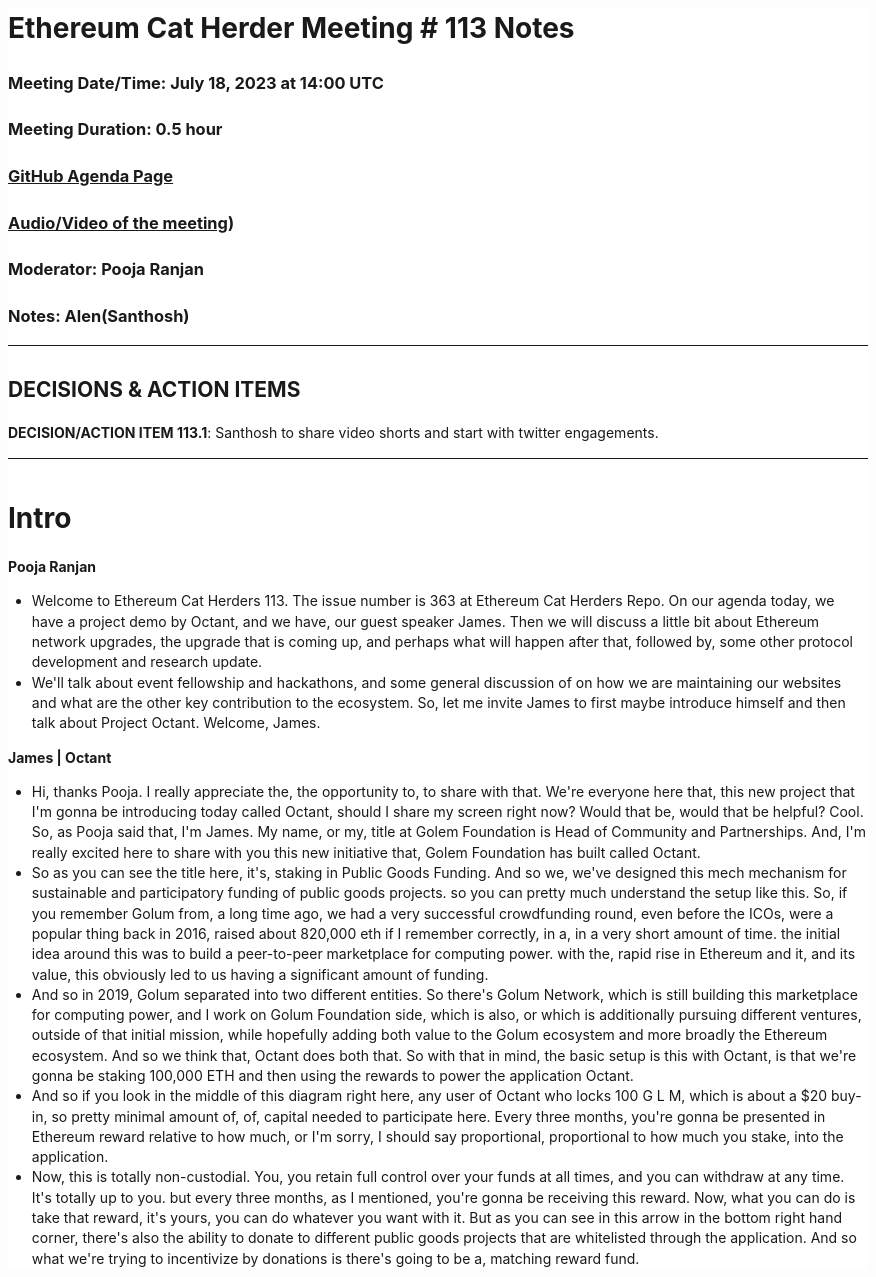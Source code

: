 # Ethereum Cat Herder Meeting # 113  Notes
### Meeting Date/Time: July 18, 2023 at 14:00 UTC 
### Meeting Duration: 0.5 hour
### [GitHub Agenda Page](https://github.com/ethereum-cat-herders/PM/issues/360)
### [Audio/Video of the meeting]([https://youtu.be/Be7mojkj6RE))
### Moderator: Pooja Ranjan
### Notes: Alen(Santhosh)

----

## DECISIONS & ACTION ITEMS
**DECISION/ACTION ITEM 113.1**:  Santhosh to share video shorts and start with twitter engagements.

----
# Intro
**Pooja Ranjan**
* Welcome to Ethereum Cat Herders 113. The issue number is 363 at Ethereum Cat Herders Repo. On our agenda today, we have a project demo by Octant, and we have, our guest speaker James. Then we will discuss a little bit about Ethereum network upgrades, the upgrade that is coming up, and perhaps what will happen after that, followed by, some other protocol development and research update.
* We'll talk about event fellowship and hackathons, and some general discussion of on how we are maintaining our websites and what are the other key contribution to the ecosystem. So, let me invite James to first maybe introduce himself and then talk about Project Octant. Welcome, James. 

**James | Octant**
* Hi, thanks Pooja. I really appreciate the, the opportunity to, to share with that. We're everyone here that, this new project that I'm gonna be introducing today called Octant, should I share my screen right now? Would that be, would that be helpful? Cool. So, as Pooja said that, I'm James. My name, or my, title at Golem Foundation is Head of Community and Partnerships. And, I'm really excited here to share with you this new initiative that, Golem Foundation has built called Octant.
* So as you can see the title here, it's, staking in Public Goods Funding. And so we, we've designed this mech mechanism for sustainable and participatory funding of public goods projects. so you can pretty much understand the setup like this. So, if you remember Golum from, a long time ago, we had a very successful crowdfunding round, even before the ICOs, were a popular thing back in 2016, raised about 820,000 eth if I remember correctly, in a, in a very short amount of time. the initial idea around this was to build a peer-to-peer marketplace for computing power. with the, rapid rise in Ethereum and it, and its value, this obviously led to us having a significant amount of funding.
* And so in 2019, Golum separated into two different entities. So there's Golum Network, which is still building this marketplace for computing power, and I work on Golum Foundation side, which is also, or which is additionally pursuing different ventures, outside of that initial mission, while hopefully adding both value to the Golum ecosystem and more broadly the Ethereum ecosystem. And so we think that, Octant does both that. So with that in mind, the basic setup is this with Octant, is that we're gonna be staking 100,000 ETH and then using the rewards to power the application Octant. 
* And so if you look in the middle of this diagram right here, any user of Octant who locks 100 G L M, which is about a $20 buy-in, so pretty minimal amount of, of, capital needed to participate here. Every three months, you're gonna be presented in Ethereum reward relative to how much, or I'm sorry, I should say proportional, proportional to how much you stake, into the application.
* Now, this is totally non-custodial. You, you retain full control over your funds at all times, and you can withdraw at any time. It's totally up to you. but every three months, as I mentioned, you're gonna be receiving this reward. Now, what you can do is take that reward, it's yours, you can do whatever you want with it. But as you can see in this arrow in the bottom right hand corner, there's also the ability to donate to different public goods projects that are whitelisted through the application. And so what we're trying to incentivize by donations is there's going to be a, matching reward fund.